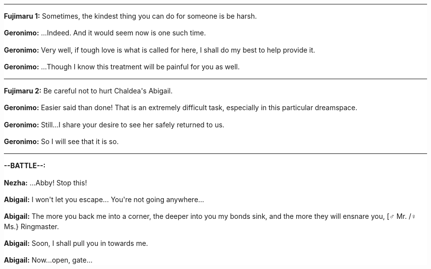 
---

**Fujimaru 1:**
Sometimes, the kindest thing you can do for someone is be harsh.
 
**Geronimo:**
...Indeed. And it would seem now is one such time.

 
**Geronimo:**
Very well, if tough love is what is called for here,
I shall do my best to help provide it.

 
**Geronimo:**
...Though I know this treatment will be painful for you as well.

 

---

**Fujimaru 2:**
Be careful not to hurt Chaldea's Abigail.
 
**Geronimo:**
Easier said than done! That is an extremely difficult task, especially in this particular dreamspace.

 
**Geronimo:**
Still...I share your desire to see her safely returned to us.

 
**Geronimo:**
So I will see that it is so.

 


---

**--BATTLE--:**

**Nezha:**
...Abby! Stop this!

 
**Abigail:**
I won't let you escape...
You're not going anywhere...

 
**Abigail:**
The more you back me into a corner, the deeper into you my bonds sink, and the more they will ensnare you, [♂ Mr. /♀️ Ms.} Ringmaster.

 
**Abigail:**
Soon, I shall pull you in towards me.

 
**Abigail:**
Now...open, gate...
